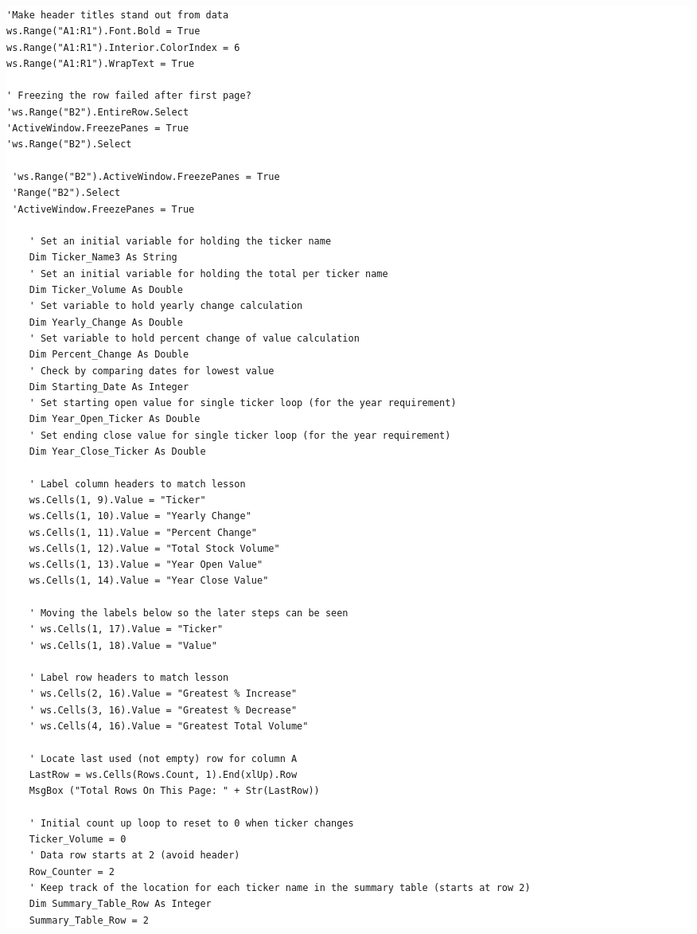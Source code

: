     'Make header titles stand out from data
    ws.Range("A1:R1").Font.Bold = True
    ws.Range("A1:R1").Interior.ColorIndex = 6
    ws.Range("A1:R1").WrapText = True
    
    ' Freezing the row failed after first page?
    'ws.Range("B2").EntireRow.Select
    'ActiveWindow.FreezePanes = True
    'ws.Range("B2").Select
    
     'ws.Range("B2").ActiveWindow.FreezePanes = True
     'Range("B2").Select
     'ActiveWindow.FreezePanes = True
    
        ' Set an initial variable for holding the ticker name
        Dim Ticker_Name3 As String
        ' Set an initial variable for holding the total per ticker name
        Dim Ticker_Volume As Double
        ' Set variable to hold yearly change calculation
        Dim Yearly_Change As Double
        ' Set variable to hold percent change of value calculation
        Dim Percent_Change As Double
        ' Check by comparing dates for lowest value
        Dim Starting_Date As Integer
        ' Set starting open value for single ticker loop (for the year requirement)
        Dim Year_Open_Ticker As Double
        ' Set ending close value for single ticker loop (for the year requirement)
        Dim Year_Close_Ticker As Double
               
        ' Label column headers to match lesson
        ws.Cells(1, 9).Value = "Ticker"
        ws.Cells(1, 10).Value = "Yearly Change"
        ws.Cells(1, 11).Value = "Percent Change"
        ws.Cells(1, 12).Value = "Total Stock Volume"
        ws.Cells(1, 13).Value = "Year Open Value"
        ws.Cells(1, 14).Value = "Year Close Value"
        
        ' Moving the labels below so the later steps can be seen
        ' ws.Cells(1, 17).Value = "Ticker"
        ' ws.Cells(1, 18).Value = "Value"
        
        ' Label row headers to match lesson
        ' ws.Cells(2, 16).Value = "Greatest % Increase"
        ' ws.Cells(3, 16).Value = "Greatest % Decrease"
        ' ws.Cells(4, 16).Value = "Greatest Total Volume"
                                  
        ' Locate last used (not empty) row for column A
        LastRow = ws.Cells(Rows.Count, 1).End(xlUp).Row
        MsgBox ("Total Rows On This Page: " + Str(LastRow))
               
        ' Initial count up loop to reset to 0 when ticker changes
        Ticker_Volume = 0
        ' Data row starts at 2 (avoid header)
        Row_Counter = 2
        ' Keep track of the location for each ticker name in the summary table (starts at row 2)
        Dim Summary_Table_Row As Integer
        Summary_Table_Row = 2
        